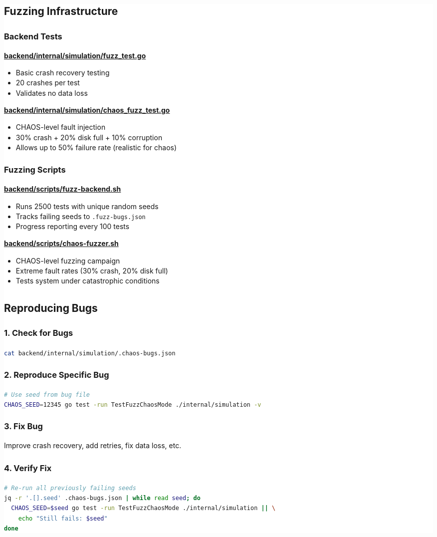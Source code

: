 ## Fuzzing Infrastructure

### Backend Tests

**[backend/internal/simulation/fuzz_test.go](../../backend/internal/simulation/fuzz_test.go)**
- Basic crash recovery testing
- 20 crashes per test
- Validates no data loss

**[backend/internal/simulation/chaos_fuzz_test.go](../../backend/internal/simulation/chaos_fuzz_test.go)**
- CHAOS-level fault injection
- 30% crash + 20% disk full + 10% corruption
- Allows up to 50% failure rate (realistic for chaos)

### Fuzzing Scripts

**[backend/scripts/fuzz-backend.sh](../../backend/scripts/fuzz-backend.sh)**
- Runs 2500 tests with unique random seeds
- Tracks failing seeds to `.fuzz-bugs.json`
- Progress reporting every 100 tests

**[backend/scripts/chaos-fuzzer.sh](../../backend/scripts/chaos-fuzzer.sh)**
- CHAOS-level fuzzing campaign
- Extreme fault rates (30% crash, 20% disk full)
- Tests system under catastrophic conditions

## Reproducing Bugs

### 1. Check for Bugs
```bash
cat backend/internal/simulation/.chaos-bugs.json
```

### 2. Reproduce Specific Bug
```bash
# Use seed from bug file
CHAOS_SEED=12345 go test -run TestFuzzChaosMode ./internal/simulation -v
```

### 3. Fix Bug
Improve crash recovery, add retries, fix data loss, etc.

### 4. Verify Fix
```bash
# Re-run all previously failing seeds
jq -r '.[].seed' .chaos-bugs.json | while read seed; do
  CHAOS_SEED=$seed go test -run TestFuzzChaosMode ./internal/simulation || \
    echo "Still fails: $seed"
done
```
